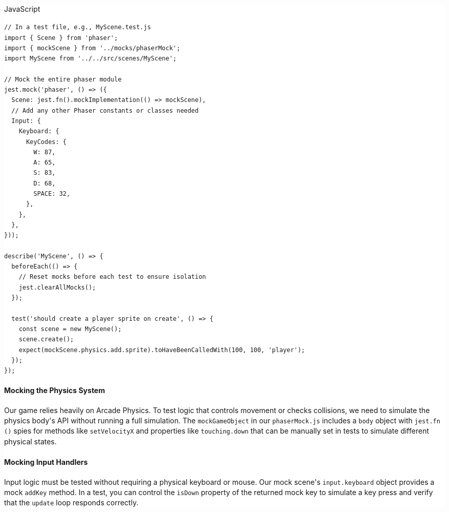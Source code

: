 JavaScript

```
// In a test file, e.g., MyScene.test.js
import { Scene } from 'phaser';
import { mockScene } from '../mocks/phaserMock';
import MyScene from '../../src/scenes/MyScene';

// Mock the entire phaser module
jest.mock('phaser', () => ({
  Scene: jest.fn().mockImplementation(() => mockScene),
  // Add any other Phaser constants or classes needed
  Input: {
    Keyboard: {
      KeyCodes: {
        W: 87,
        A: 65,
        S: 83,
        D: 68,
        SPACE: 32,
      },
    },
  },
}));

describe('MyScene', () => {
  beforeEach(() => {
    // Reset mocks before each test to ensure isolation
    jest.clearAllMocks();
  });

  test('should create a player sprite on create', () => {
    const scene = new MyScene();
    scene.create();
    expect(mockScene.physics.add.sprite).toHaveBeenCalledWith(100, 100, 'player');
  });
});

```

#### Mocking the Physics System

Our game relies heavily on Arcade Physics. To test logic that controls movement or checks collisions, we need to simulate the physics body's API without running a full simulation. The `mockGameObject` in our `phaserMock.js` includes a `body` object with `jest.fn()` spies for methods like `setVelocityX` and properties like `touching.down` that can be manually set in tests to simulate different physical states.

#### Mocking Input Handlers

Input logic must be tested without requiring a physical keyboard or mouse. Our mock scene's `input.keyboard` object provides a mock `addKey` method. In a test, you can control the `isDown` property of the returned mock key to simulate a key press and verify that the `update` loop responds correctly.
